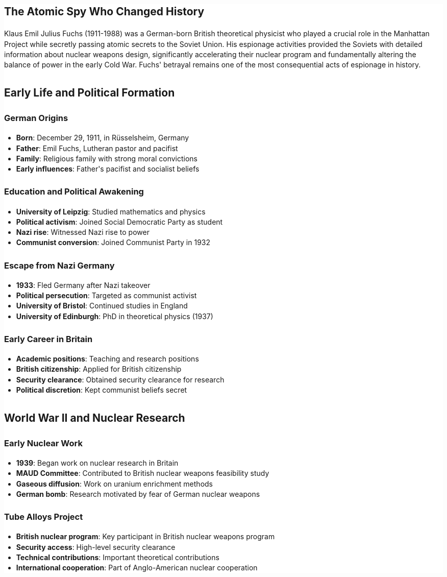 ## The Atomic Spy Who Changed History

Klaus Emil Julius Fuchs (1911-1988) was a German-born British theoretical physicist who played a crucial role in the Manhattan Project while secretly passing atomic secrets to the Soviet Union. His espionage activities provided the Soviets with detailed information about nuclear weapons design, significantly accelerating their nuclear program and fundamentally altering the balance of power in the early Cold War. Fuchs' betrayal remains one of the most consequential acts of espionage in history.

## Early Life and Political Formation

### German Origins

- **Born**: December 29, 1911, in Rüsselsheim, Germany
- **Father**: Emil Fuchs, Lutheran pastor and pacifist
- **Family**: Religious family with strong moral convictions
- **Early influences**: Father's pacifist and socialist beliefs

### Education and Political Awakening

- **University of Leipzig**: Studied mathematics and physics
- **Political activism**: Joined Social Democratic Party as student
- **Nazi rise**: Witnessed Nazi rise to power
- **Communist conversion**: Joined Communist Party in 1932

### Escape from Nazi Germany

- **1933**: Fled Germany after Nazi takeover
- **Political persecution**: Targeted as communist activist
- **University of Bristol**: Continued studies in England
- **University of Edinburgh**: PhD in theoretical physics (1937)

### Early Career in Britain

- **Academic positions**: Teaching and research positions
- **British citizenship**: Applied for British citizenship
- **Security clearance**: Obtained security clearance for research
- **Political discretion**: Kept communist beliefs secret

## World War II and Nuclear Research

### Early Nuclear Work

- **1939**: Began work on nuclear research in Britain
- **MAUD Committee**: Contributed to British nuclear weapons feasibility study
- **Gaseous diffusion**: Work on uranium enrichment methods
- **German bomb**: Research motivated by fear of German nuclear weapons

### Tube Alloys Project

- **British nuclear program**: Key participant in British nuclear weapons program
- **Security access**: High-level security clearance
- **Technical contributions**: Important theoretical contributions
- **International cooperation**: Part of Anglo-American nuclear cooperation
